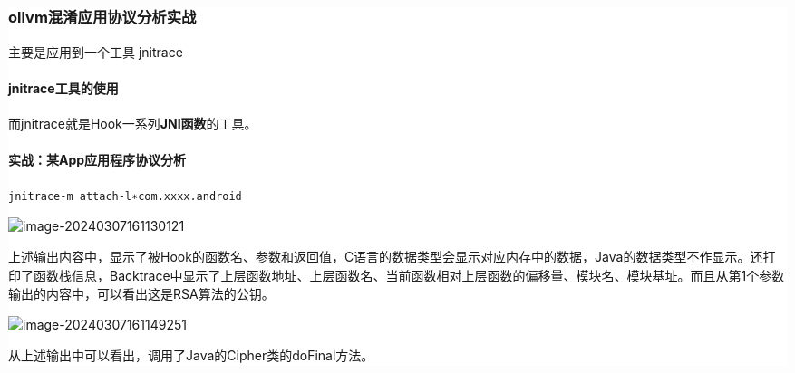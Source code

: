 ### ollvm混淆应用协议分析实战

主要是应用到一个工具 jnitrace

#### jnitrace工具的使用

而jnitrace就是Hook一系列**JNI函数**的工具。

#### 实战：某App应用程序协议分析

`jnitrace-m attach-l∗com.xxxx.android`

![image-20240307161130121](https://typora-1321221957.cos.ap-shanghai.myqcloud.com/image1/202403081410496.png)

上述输出内容中，显示了被Hook的函数名、参数和返回值，C语言的数据类型会显示对应内存中的数据，Java的数据类型不作显示。还打印了函数栈信息，Backtrace中显示了上层函数地址、上层函数名、当前函数相对上层函数的偏移量、模块名、模块基址。而且从第1个参数输出的内容中，可以看出这是RSA算法的公钥。

![image-20240307161149251](https://typora-1321221957.cos.ap-shanghai.myqcloud.com/image1/202403081410497.png)

从上述输出中可以看出，调用了Java的Cipher类的doFinal方法。